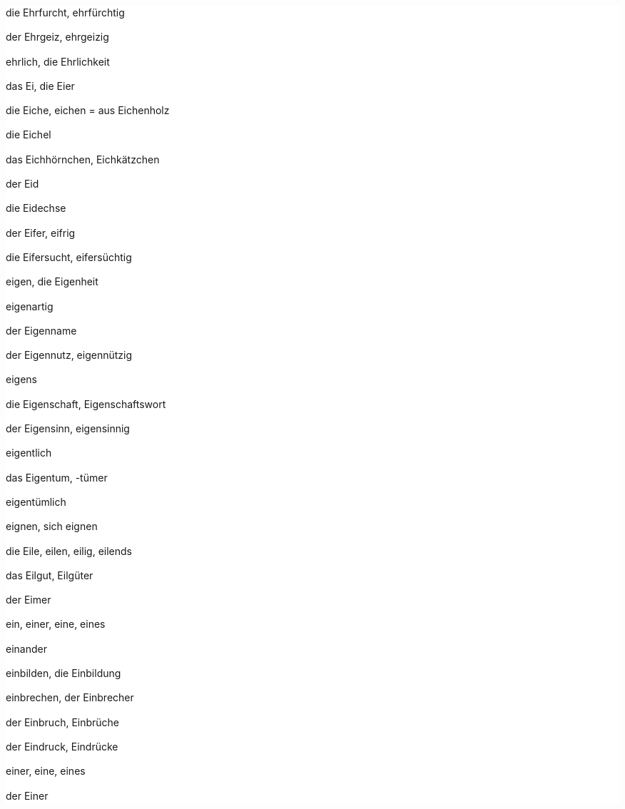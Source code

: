 die Ehrfurcht, ehrfürchtig

der Ehrgeiz, ehrgeizig

ehrlich, die Ehrlichkeit

das Ei, die Eier

die Eiche, eichen = aus Eichenholz

die Eichel

das Eichhörnchen, Eichkätzchen

der Eid

die Eidechse

der Eifer, eifrig

die Eifersucht, eifersüchtig

eigen, die Eigenheit

eigenartig

der Eigenname

der Eigennutz, eigennützig

eigens

die Eigenschaft, Eigenschaftswort

der Eigensinn, eigensinnig

eigentlich

das Eigentum, -tümer

eigentümlich

eignen, sich eignen

die Eile, eilen, eilig, eilends

das Eilgut, Eilgüter

der Eimer

ein, einer, eine, eines

einander

einbilden, die Einbildung

einbrechen, der Einbrecher

der Einbruch, Einbrüche

der Eindruck, Eindrücke

einer, eine, eines

der Einer
